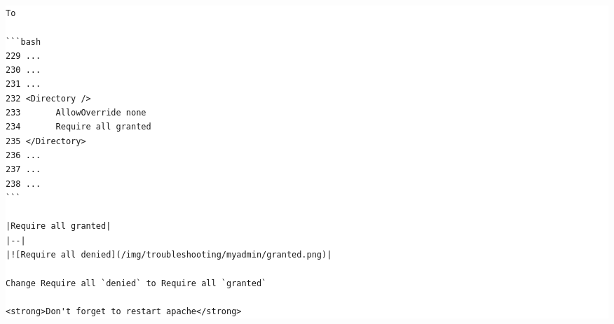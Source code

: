    To

    ```bash
    229 ...
    230 ...
    231 ...
    232 <Directory />
    233       AllowOverride none
    234       Require all granted
    235 </Directory>
    236 ...
    237 ...
    238 ...
    ```

    |Require all granted|
    |--|
    |![Require all denied](/img/troubleshooting/myadmin/granted.png)|

    Change Require all `denied` to Require all `granted`

    <strong>Don't forget to restart apache</strong>

  </details>


